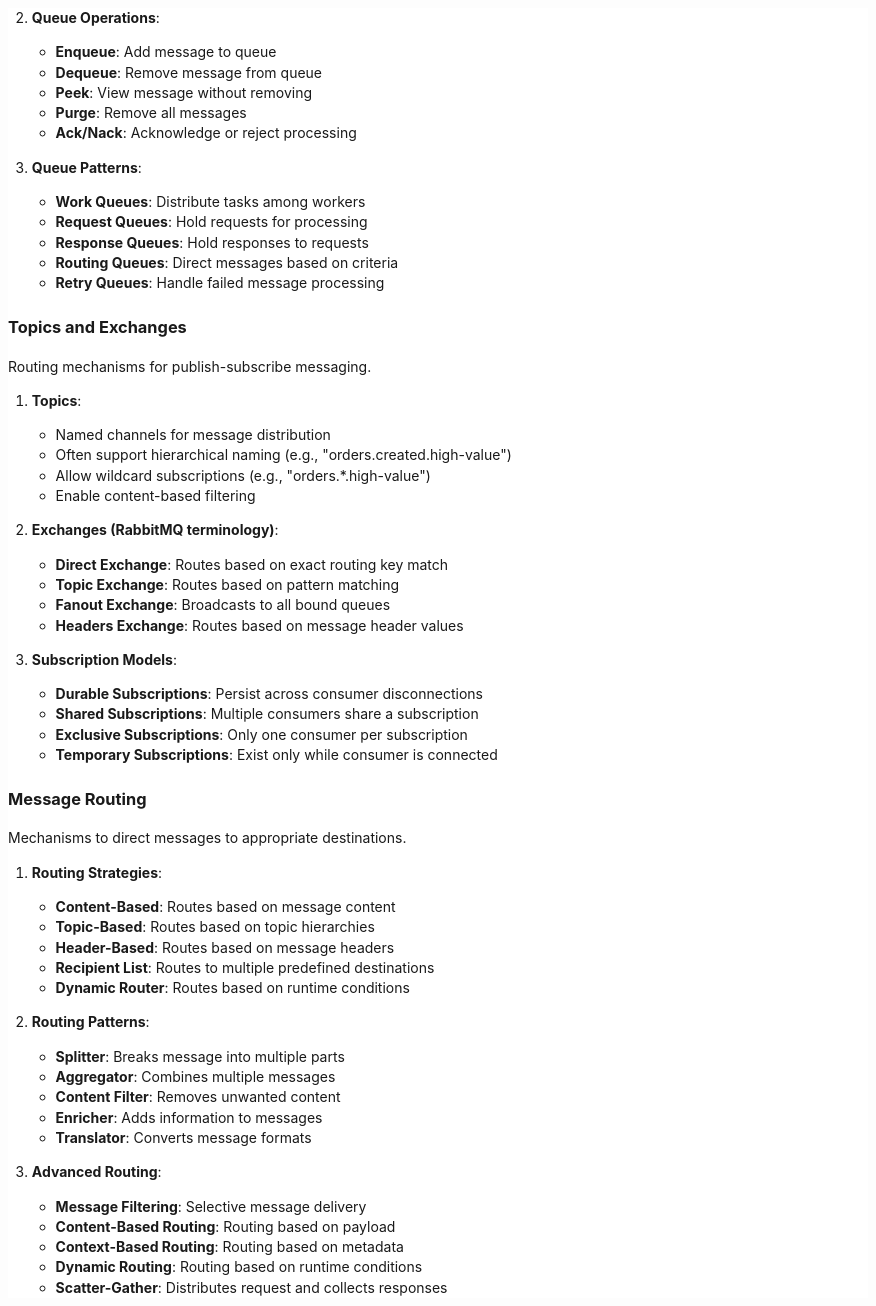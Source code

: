 2. **Queue Operations**:
   - **Enqueue**: Add message to queue
   - **Dequeue**: Remove message from queue
   - **Peek**: View message without removing
   - **Purge**: Remove all messages
   - **Ack/Nack**: Acknowledge or reject processing

3. **Queue Patterns**:
   - **Work Queues**: Distribute tasks among workers
   - **Request Queues**: Hold requests for processing
   - **Response Queues**: Hold responses to requests
   - **Routing Queues**: Direct messages based on criteria
   - **Retry Queues**: Handle failed message processing

### Topics and Exchanges

Routing mechanisms for publish-subscribe messaging.

1. **Topics**:
   - Named channels for message distribution
   - Often support hierarchical naming (e.g., "orders.created.high-value")
   - Allow wildcard subscriptions (e.g., "orders.*.high-value")
   - Enable content-based filtering

2. **Exchanges (RabbitMQ terminology)**:
   - **Direct Exchange**: Routes based on exact routing key match
   - **Topic Exchange**: Routes based on pattern matching
   - **Fanout Exchange**: Broadcasts to all bound queues
   - **Headers Exchange**: Routes based on message header values

3. **Subscription Models**:
   - **Durable Subscriptions**: Persist across consumer disconnections
   - **Shared Subscriptions**: Multiple consumers share a subscription
   - **Exclusive Subscriptions**: Only one consumer per subscription
   - **Temporary Subscriptions**: Exist only while consumer is connected

### Message Routing

Mechanisms to direct messages to appropriate destinations.

1. **Routing Strategies**:
   - **Content-Based**: Routes based on message content
   - **Topic-Based**: Routes based on topic hierarchies
   - **Header-Based**: Routes based on message headers
   - **Recipient List**: Routes to multiple predefined destinations
   - **Dynamic Router**: Routes based on runtime conditions

2. **Routing Patterns**:
   - **Splitter**: Breaks message into multiple parts
   - **Aggregator**: Combines multiple messages
   - **Content Filter**: Removes unwanted content
   - **Enricher**: Adds information to messages
   - **Translator**: Converts message formats

3. **Advanced Routing**:
   - **Message Filtering**: Selective message delivery
   - **Content-Based Routing**: Routing based on payload
   - **Context-Based Routing**: Routing based on metadata
   - **Dynamic Routing**: Routing based on runtime conditions
   - **Scatter-Gather**: Distributes request and collects responses
